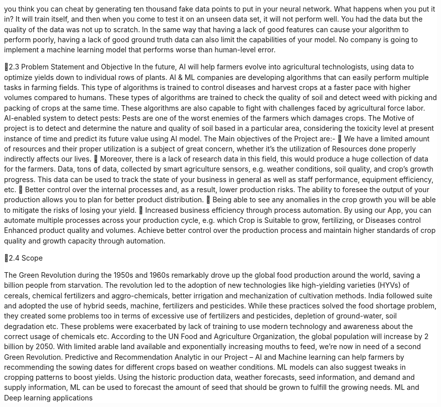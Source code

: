 you think you can cheat by generating ten thousand fake data points to put in your neural network.
What happens when you put it in? It will train itself, and then when you come to test it on an unseen
data set, it will not perform well. You had the data but the quality of the data was not up to scratch.
In the same way that having a lack of good features can cause your algorithm to perform poorly,
having a lack of good ground truth data can also limit the capabilities of your model. No company is
going to implement a machine learning model that performs worse than human-level error.


🎯2.3 Problem Statement and Objective
In the future, AI will help farmers evolve into agricultural technologists, using data to optimize
yields down to individual rows of plants. AI & ML companies are developing algorithms that can
easily perform multiple tasks in farming fields. This type of algorithms is trained to control diseases
and harvest crops at a faster pace with higher volumes compared to humans. These types of
algorithms are trained to check the quality of soil and detect weed with picking and packing of crops
at the same time. These algorithms are also capable to fight with challenges faced by agricultural
force labor. AI-enabled system to detect pests: Pests are one of the worst enemies of the farmers
which damages crops.
The Motive of project is to detect and determine the nature and quality of soil based in a particular
area, considering the toxicity level at present instance of time and predict its future value using AI
model. The Main objectives of the Project are:-
 We have a limited amount of resources and their proper utilization is a subject of great concern,
whether it’s the utilization of Resources done properly indirectly affects our lives.
 Moreover, there is a lack of research data in this field, this would produce a huge collection of
data for the farmers. Data, tons of data, collected by smart agriculture sensors, e.g. weather
conditions, soil quality, and crop’s growth progress. This data can be used to track the state of
your business in general as well as staff performance, equipment efficiency, etc.
 Better control over the internal processes and, as a result, lower production risks. The ability
to foresee the output of your production allows you to plan for better product distribution.
 Being able to see any anomalies in the crop growth you will be able to mitigate the risks of
losing your yield.
 Increased business efficiency through process automation. By using our App, you can
automate multiple processes across your production cycle, e.g. which Crop is Suitable to grow,
fertilizing, or Diseases control
Enhanced product quality and volumes. Achieve better control over the production process and
maintain higher standards of crop quality and growth capacity through automation.

🔭2.4 Scope

The Green Revolution during the 1950s and 1960s remarkably drove up the global food production
around the world, saving a billion people from starvation. The revolution led to the adoption of new
technologies like high-yielding varieties (HYVs) of cereals, chemical fertilizers and aggro-chemicals,
better irrigation and mechanization of cultivation methods.
India followed suite and adopted the use of hybrid seeds, machine, fertilizers and pesticides. While
these practices solved the food shortage problem, they created some problems too in terms of
excessive use of fertilizers and pesticides, depletion of ground-water, soil degradation etc. These
problems were exacerbated by lack of training to use modern technology and awareness about the
correct usage of chemicals etc. According to the UN Food and Agriculture Organization, the global
population will increase by 2 billion by 2050. With limited arable land available and exponentially
increasing mouths to feed, we’re now in need of a second Green Revolution.
Predictive and Recommendation Analytic in our Project – AI and Machine learning can help farmers
by recommending the sowing dates for different crops based on weather conditions. ML models can
also suggest tweaks in cropping patterns to boost yields. Using the historic production data, weather
forecasts, seed information, and demand and supply information, ML can be used to forecast the
amount of seed that should be grown to fulfill the growing needs. ML and Deep learning applications